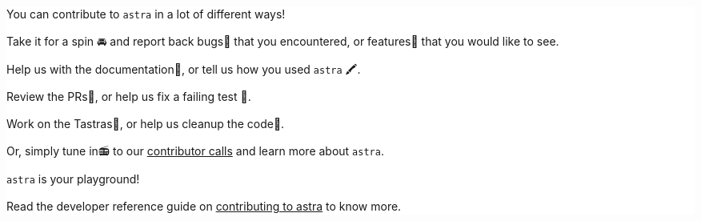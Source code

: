 You can contribute to `astra` in a lot of different ways!

Take it for a spin 🚘 and report back bugs🐞 that you encountered, or features🌟 that you would like to see.

Help us with the documentation📜, or tell us how you used `astra` 🖍.

Review the PRs👀, or help us fix a failing test 🚩.

Work on the Tastras📝, or help us cleanup the code🚮.

Or, simply tune in📻 to our [contributor calls](https://github\.com/danielpickens/astra#meetings) and learn more about `astra`.

`astra` is your playground!

Read the developer reference guide on [contributing to astra](/docs/development/contribution) to know more.
